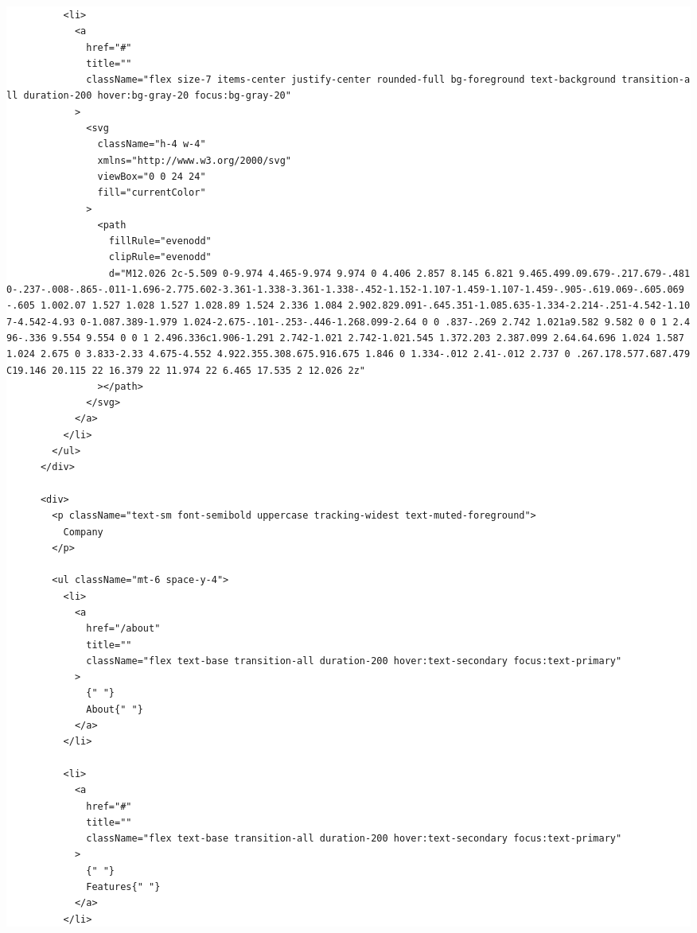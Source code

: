               <li>
                <a
                  href="#"
                  title=""
                  className="flex size-7 items-center justify-center rounded-full bg-foreground text-background transition-all duration-200 hover:bg-gray-20 focus:bg-gray-20"
                >
                  <svg
                    className="h-4 w-4"
                    xmlns="http://www.w3.org/2000/svg"
                    viewBox="0 0 24 24"
                    fill="currentColor"
                  >
                    <path
                      fillRule="evenodd"
                      clipRule="evenodd"
                      d="M12.026 2c-5.509 0-9.974 4.465-9.974 9.974 0 4.406 2.857 8.145 6.821 9.465.499.09.679-.217.679-.481 0-.237-.008-.865-.011-1.696-2.775.602-3.361-1.338-3.361-1.338-.452-1.152-1.107-1.459-1.107-1.459-.905-.619.069-.605.069-.605 1.002.07 1.527 1.028 1.527 1.028.89 1.524 2.336 1.084 2.902.829.091-.645.351-1.085.635-1.334-2.214-.251-4.542-1.107-4.542-4.93 0-1.087.389-1.979 1.024-2.675-.101-.253-.446-1.268.099-2.64 0 0 .837-.269 2.742 1.021a9.582 9.582 0 0 1 2.496-.336 9.554 9.554 0 0 1 2.496.336c1.906-1.291 2.742-1.021 2.742-1.021.545 1.372.203 2.387.099 2.64.64.696 1.024 1.587 1.024 2.675 0 3.833-2.33 4.675-4.552 4.922.355.308.675.916.675 1.846 0 1.334-.012 2.41-.012 2.737 0 .267.178.577.687.479C19.146 20.115 22 16.379 22 11.974 22 6.465 17.535 2 12.026 2z"
                    ></path>
                  </svg>
                </a>
              </li>
            </ul>
          </div>

          <div>
            <p className="text-sm font-semibold uppercase tracking-widest text-muted-foreground">
              Company
            </p>

            <ul className="mt-6 space-y-4">
              <li>
                <a
                  href="/about"
                  title=""
                  className="flex text-base transition-all duration-200 hover:text-secondary focus:text-primary"
                >
                  {" "}
                  About{" "}
                </a>
              </li>

              <li>
                <a
                  href="#"
                  title=""
                  className="flex text-base transition-all duration-200 hover:text-secondary focus:text-primary"
                >
                  {" "}
                  Features{" "}
                </a>
              </li>
